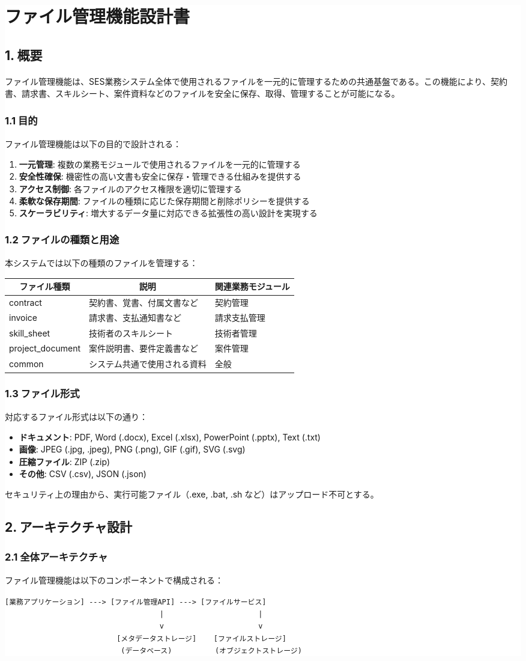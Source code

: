 # ファイル管理機能設計書

## 1. 概要

ファイル管理機能は、SES業務システム全体で使用されるファイルを一元的に管理するための共通基盤である。この機能により、契約書、請求書、スキルシート、案件資料などのファイルを安全に保存、取得、管理することが可能になる。

### 1.1 目的

ファイル管理機能は以下の目的で設計される：

1. **一元管理**: 複数の業務モジュールで使用されるファイルを一元的に管理する
2. **安全性確保**: 機密性の高い文書も安全に保存・管理できる仕組みを提供する
3. **アクセス制御**: 各ファイルのアクセス権限を適切に管理する
4. **柔軟な保存期間**: ファイルの種類に応じた保存期間と削除ポリシーを提供する
5. **スケーラビリティ**: 増大するデータ量に対応できる拡張性の高い設計を実現する

### 1.2 ファイルの種類と用途

本システムでは以下の種類のファイルを管理する：

| ファイル種類 | 説明 | 関連業務モジュール |
|------------|------|-----------------|
| contract | 契約書、覚書、付属文書など | 契約管理 |
| invoice | 請求書、支払通知書など | 請求支払管理 |
| skill_sheet | 技術者のスキルシート | 技術者管理 |
| project_document | 案件説明書、要件定義書など | 案件管理 |
| common | システム共通で使用される資料 | 全般 |

### 1.3 ファイル形式

対応するファイル形式は以下の通り：

- **ドキュメント**: PDF, Word (.docx), Excel (.xlsx), PowerPoint (.pptx), Text (.txt)
- **画像**: JPEG (.jpg, .jpeg), PNG (.png), GIF (.gif), SVG (.svg)
- **圧縮ファイル**: ZIP (.zip)
- **その他**: CSV (.csv), JSON (.json)

セキュリティ上の理由から、実行可能ファイル（.exe, .bat, .sh など）はアップロード不可とする。

## 2. アーキテクチャ設計

### 2.1 全体アーキテクチャ

ファイル管理機能は以下のコンポーネントで構成される：

```
[業務アプリケーション] ---> [ファイル管理API] ---> [ファイルサービス]
                                    |                      |
                                    v                      v
                          [メタデータストレージ]    [ファイルストレージ]
                           (データベース)          (オブジェクトストレージ)
```
